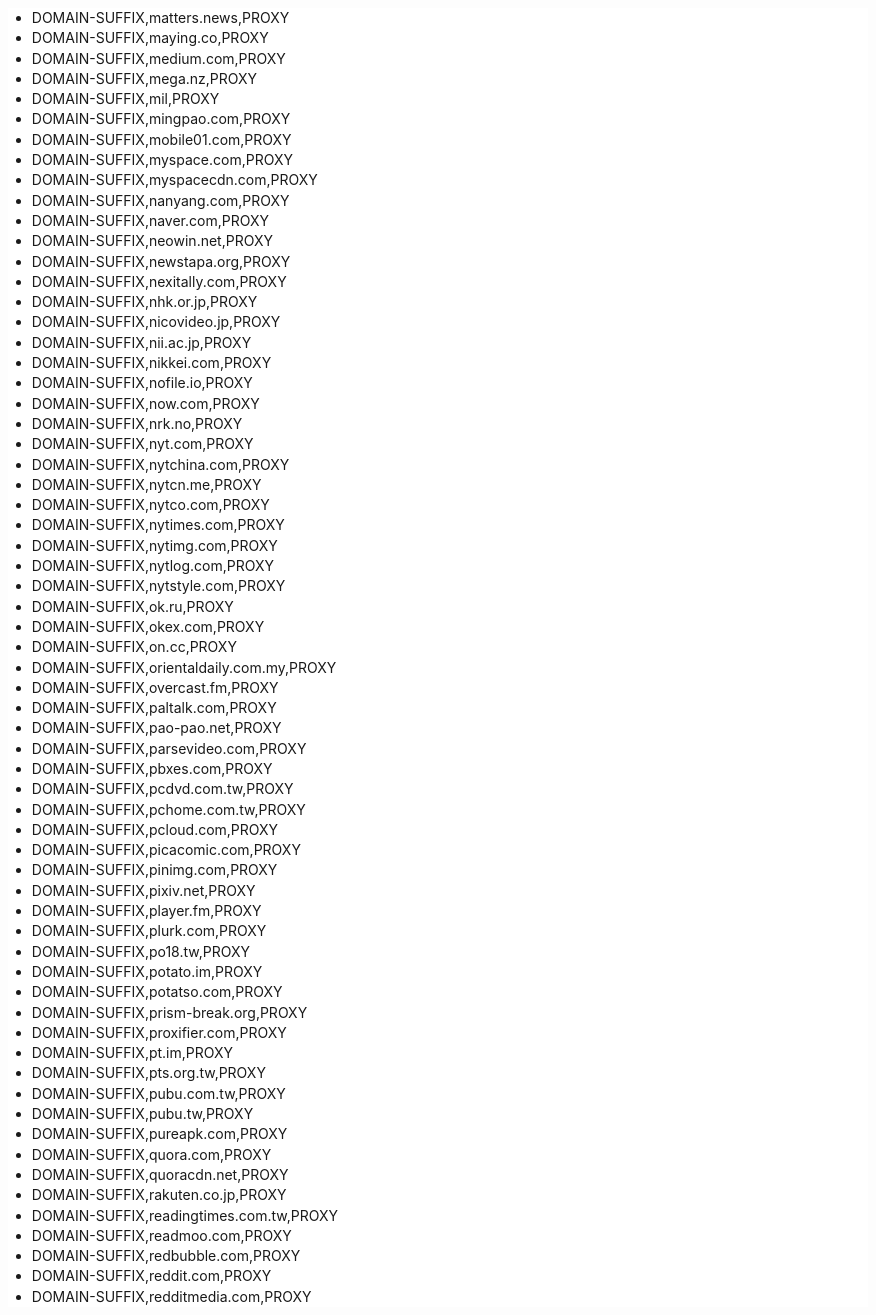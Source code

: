 - DOMAIN-SUFFIX,matters.news,PROXY
- DOMAIN-SUFFIX,maying.co,PROXY
- DOMAIN-SUFFIX,medium.com,PROXY
- DOMAIN-SUFFIX,mega.nz,PROXY
- DOMAIN-SUFFIX,mil,PROXY
- DOMAIN-SUFFIX,mingpao.com,PROXY
- DOMAIN-SUFFIX,mobile01.com,PROXY
- DOMAIN-SUFFIX,myspace.com,PROXY
- DOMAIN-SUFFIX,myspacecdn.com,PROXY
- DOMAIN-SUFFIX,nanyang.com,PROXY
- DOMAIN-SUFFIX,naver.com,PROXY
- DOMAIN-SUFFIX,neowin.net,PROXY
- DOMAIN-SUFFIX,newstapa.org,PROXY
- DOMAIN-SUFFIX,nexitally.com,PROXY
- DOMAIN-SUFFIX,nhk.or.jp,PROXY
- DOMAIN-SUFFIX,nicovideo.jp,PROXY
- DOMAIN-SUFFIX,nii.ac.jp,PROXY
- DOMAIN-SUFFIX,nikkei.com,PROXY
- DOMAIN-SUFFIX,nofile.io,PROXY
- DOMAIN-SUFFIX,now.com,PROXY
- DOMAIN-SUFFIX,nrk.no,PROXY
- DOMAIN-SUFFIX,nyt.com,PROXY
- DOMAIN-SUFFIX,nytchina.com,PROXY
- DOMAIN-SUFFIX,nytcn.me,PROXY
- DOMAIN-SUFFIX,nytco.com,PROXY
- DOMAIN-SUFFIX,nytimes.com,PROXY
- DOMAIN-SUFFIX,nytimg.com,PROXY
- DOMAIN-SUFFIX,nytlog.com,PROXY
- DOMAIN-SUFFIX,nytstyle.com,PROXY
- DOMAIN-SUFFIX,ok.ru,PROXY
- DOMAIN-SUFFIX,okex.com,PROXY
- DOMAIN-SUFFIX,on.cc,PROXY
- DOMAIN-SUFFIX,orientaldaily.com.my,PROXY
- DOMAIN-SUFFIX,overcast.fm,PROXY
- DOMAIN-SUFFIX,paltalk.com,PROXY
- DOMAIN-SUFFIX,pao-pao.net,PROXY
- DOMAIN-SUFFIX,parsevideo.com,PROXY
- DOMAIN-SUFFIX,pbxes.com,PROXY
- DOMAIN-SUFFIX,pcdvd.com.tw,PROXY
- DOMAIN-SUFFIX,pchome.com.tw,PROXY
- DOMAIN-SUFFIX,pcloud.com,PROXY
- DOMAIN-SUFFIX,picacomic.com,PROXY
- DOMAIN-SUFFIX,pinimg.com,PROXY
- DOMAIN-SUFFIX,pixiv.net,PROXY
- DOMAIN-SUFFIX,player.fm,PROXY
- DOMAIN-SUFFIX,plurk.com,PROXY
- DOMAIN-SUFFIX,po18.tw,PROXY
- DOMAIN-SUFFIX,potato.im,PROXY
- DOMAIN-SUFFIX,potatso.com,PROXY
- DOMAIN-SUFFIX,prism-break.org,PROXY
- DOMAIN-SUFFIX,proxifier.com,PROXY
- DOMAIN-SUFFIX,pt.im,PROXY
- DOMAIN-SUFFIX,pts.org.tw,PROXY
- DOMAIN-SUFFIX,pubu.com.tw,PROXY
- DOMAIN-SUFFIX,pubu.tw,PROXY
- DOMAIN-SUFFIX,pureapk.com,PROXY
- DOMAIN-SUFFIX,quora.com,PROXY
- DOMAIN-SUFFIX,quoracdn.net,PROXY
- DOMAIN-SUFFIX,rakuten.co.jp,PROXY
- DOMAIN-SUFFIX,readingtimes.com.tw,PROXY
- DOMAIN-SUFFIX,readmoo.com,PROXY
- DOMAIN-SUFFIX,redbubble.com,PROXY
- DOMAIN-SUFFIX,reddit.com,PROXY
- DOMAIN-SUFFIX,redditmedia.com,PROXY